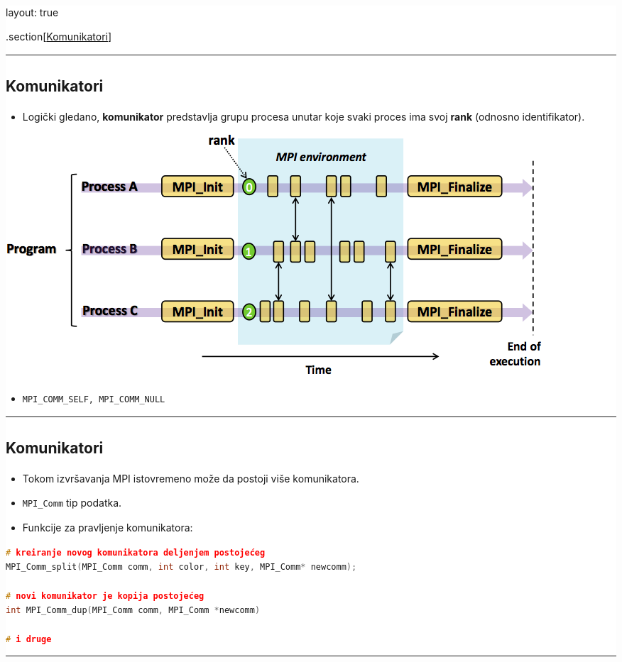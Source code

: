 layout: true

.section[[Komunikatori](#sadrzaj)]

---


## Komunikatori

- Logički gledano, **komunikator** predstavlja grupu procesa unutar koje
svaki proces ima svoj **rank** (odnosno identifikator).

![:scale 80%](img/komunikator.png)

- `MPI_COMM_SELF, MPI_COMM_NULL`

---


## Komunikatori
- Tokom izvršavanja MPI istovremeno može da postoji više komunikatora.

- `MPI_Comm` tip podatka.

- Funkcije za pravljenje komunikatora:

```c
# kreiranje novog komunikatora deljenjem postojećeg
MPI_Comm_split(MPI_Comm comm, int color, int key, MPI_Comm* newcomm);

# novi komunikator je kopija postojećeg
int MPI_Comm_dup(MPI_Comm comm, MPI_Comm *newcomm)

# i druge
```

---
